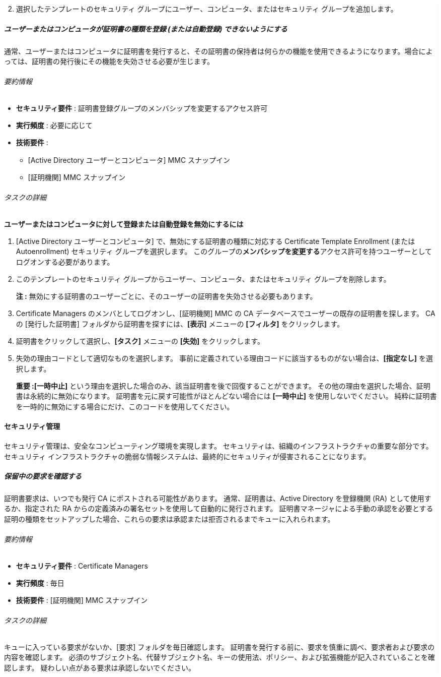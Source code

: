 2.  選択したテンプレートのセキュリティ グループにユーザー、コンピュータ、またはセキュリティ グループを追加します。
  
##### ユーザーまたはコンピュータが証明書の種類を登録 (または自動登録) できないようにする
  
通常、ユーザーまたはコンピュータに証明書を発行すると、その証明書の保持者は何らかの機能を使用できるようになります。場合によっては、証明書の発行後にその機能を失効させる必要が生じます。
  
###### 要約情報
  
-   **セキュリティ要件** : 証明書登録グループのメンバシップを変更するアクセス許可
  
-   **実行頻度** : 必要に応じて
  
-   **技術要件** :
  
    -   \[Active Directory ユーザーとコンピュータ\] MMC スナップイン
  
    -   \[証明機関\] MMC スナップイン
  
###### タスクの詳細
  
**ユーザーまたはコンピュータに対して登録または自動登録を無効にするには**
  
1.  \[Active Directory ユーザーとコンピュータ\] で、無効にする証明書の種類に対応する Certificate Template Enrollment (または Autoenrollment) セキュリティ グループを選択します。 このグループの**メンバシップを変更する**アクセス許可を持つユーザーとしてログオンする必要があります。
  
2.  このテンプレートのセキュリティ グループからユーザー、コンピュータ、またはセキュリティ グループを削除します。
  
    **注 :** 無効にする証明書のユーザーごとに、そのユーザーの証明書を失効させる必要もあります。
  
3.  Certificate Managers のメンバとしてログオンし、\[証明機関\] MMC の CA データベースでユーザーの既存の証明書を探します。 CA の \[発行した証明書\] フォルダから証明書を探すには、**\[表示\]** メニューの **\[フィルタ\]** をクリックします。
  
4.  証明書をクリックして選択し、**\[タスク\]** メニューの **\[失効\]** をクリックします。
  
5.  失効の理由コードとして適切なものを選択します。 事前に定義されている理由コードに該当するものがない場合は、**\[指定なし\]** を選択します。
  
    **重要 :\[一時中止\]** という理由を選択した場合のみ、該当証明書を後で回復することができます。 その他の理由を選択した場合、証明書は永続的に無効になります。 証明書を元に戻す可能性がほとんどない場合には **\[一時中止\]** を使用しないでください。 純粋に証明書を一時的に無効にする場合にだけ、このコードを使用してください。
  
#### セキュリティ管理
  
セキュリティ管理は、安全なコンピューティング環境を実現します。 セキュリティは、組織のインフラストラクチャの重要な部分です。セキュリティ インフラストラクチャの脆弱な情報システムは、最終的にセキュリティが侵害されることになります。
  
##### 保留中の要求を確認する
  
証明書要求は、いつでも発行 CA にポストされる可能性があります。 通常、証明書は、Active Directory を登録機関 (RA) として使用するか、指定された RA からの定義済みの署名セットを使用して自動的に発行されます。 証明書マネージャによる手動の承認を必要とする証明の種類をセットアップした場合、これらの要求は承認または拒否されるまでキューに入れられます。
  
###### 要約情報
  
-   **セキュリティ要件** : Certificate Managers
  
-   **実行頻度** : 毎日
  
-   **技術要件** : \[証明機関\] MMC スナップイン
  
###### タスクの詳細
  
キューに入っている要求がないか、\[要求\] フォルダを毎日確認します。 証明書を発行する前に、要求を慎重に調べ、要求者および要求の内容を確認します。 必須のサブジェクト名、代替サブジェクト名、キーの使用法、ポリシー、および拡張機能が記入されていることを確認します。 疑わしい点がある要求は承認しないでください。
  
